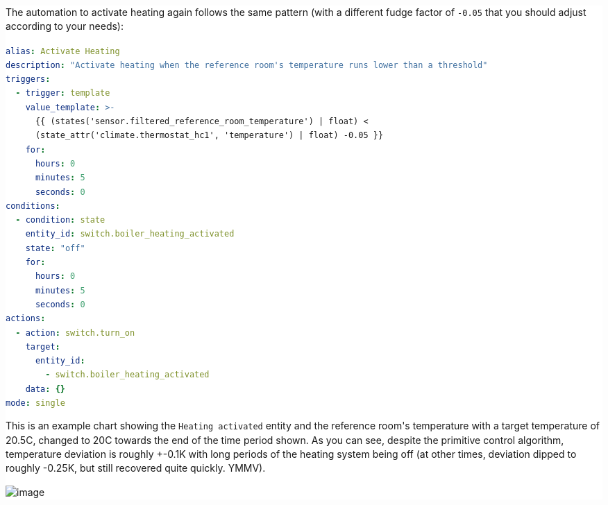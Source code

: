The automation to activate heating again follows the same pattern (with a different fudge factor of `-0.05` that you should
adjust according to your needs):

```yaml
alias: Activate Heating
description: "Activate heating when the reference room's temperature runs lower than a threshold"
triggers:
  - trigger: template
    value_template: >-
      {{ (states('sensor.filtered_reference_room_temperature') | float) <  
      (state_attr('climate.thermostat_hc1', 'temperature') | float) -0.05 }}
    for:
      hours: 0
      minutes: 5
      seconds: 0
conditions:
  - condition: state
    entity_id: switch.boiler_heating_activated
    state: "off"
    for:
      hours: 0
      minutes: 5
      seconds: 0
actions:
  - action: switch.turn_on
    target:
      entity_id:
        - switch.boiler_heating_activated
    data: {}
mode: single
```

This is an example chart showing the `Heating activated` entity and the reference room's temperature with a target temperature of
20.5C, changed  to 20C towards the end of the time period shown. As you can see, despite the primitive control algorithm, temperature
deviation is roughly +-0.1K with long periods of the heating system being off (at other times, deviation dipped to roughly -0.25K, but still recovered quite quickly. YMMV). 

![image](https://github.com/user-attachments/assets/76cdbdcd-2010-493b-85f8-4253220888d9)

[^button]: This is a simple Aqara zigbee button. 

[^thermometers]: I am using an [MH0-C40IN thermometer](https://pvvx.github.io/MHO_C401N/) with the [pvvx firmware](https://github.com/pvvx/ATC_MiThermometer), as it provides two digits of precision and updates roughly once to twice per minute).  
  Please note that low resolution thermometers with low update frequency will affect your ability to quickly react to temperature changes.  
  If you are so inclined, you can build a high resolution, frequently updating thermometer with tasmota and a DS18B20 or BME820 sensor.
